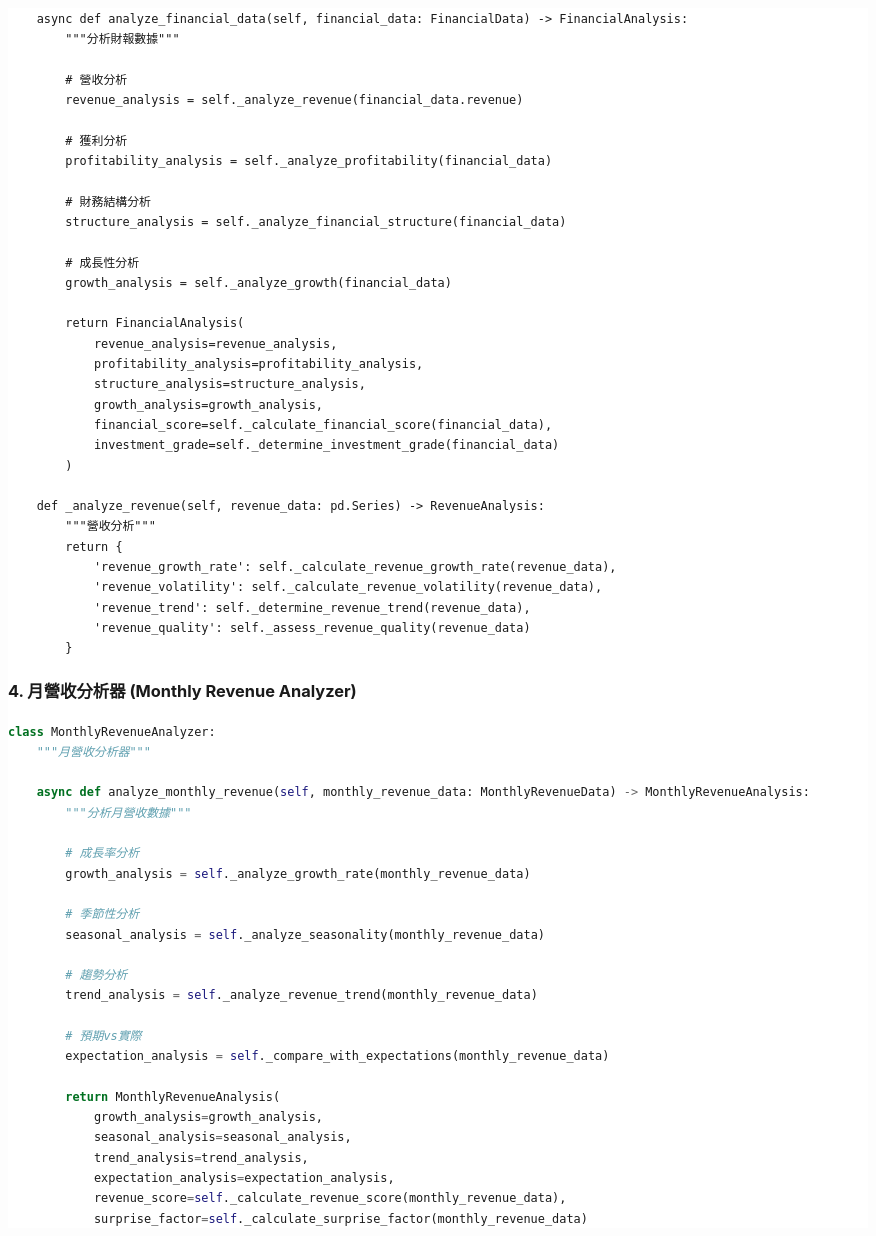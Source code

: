 ```
    async def analyze_financial_data(self, financial_data: FinancialData) -> FinancialAnalysis:
        """分析財報數據"""
        
        # 營收分析
        revenue_analysis = self._analyze_revenue(financial_data.revenue)
        
        # 獲利分析
        profitability_analysis = self._analyze_profitability(financial_data)
        
        # 財務結構分析
        structure_analysis = self._analyze_financial_structure(financial_data)
        
        # 成長性分析
        growth_analysis = self._analyze_growth(financial_data)
        
        return FinancialAnalysis(
            revenue_analysis=revenue_analysis,
            profitability_analysis=profitability_analysis,
            structure_analysis=structure_analysis,
            growth_analysis=growth_analysis,
            financial_score=self._calculate_financial_score(financial_data),
            investment_grade=self._determine_investment_grade(financial_data)
        )
    
    def _analyze_revenue(self, revenue_data: pd.Series) -> RevenueAnalysis:
        """營收分析"""
        return {
            'revenue_growth_rate': self._calculate_revenue_growth_rate(revenue_data),
            'revenue_volatility': self._calculate_revenue_volatility(revenue_data),
            'revenue_trend': self._determine_revenue_trend(revenue_data),
            'revenue_quality': self._assess_revenue_quality(revenue_data)
        }
```

### 4. **月營收分析器 (Monthly Revenue Analyzer)**

```python
class MonthlyRevenueAnalyzer:
    """月營收分析器"""
    
    async def analyze_monthly_revenue(self, monthly_revenue_data: MonthlyRevenueData) -> MonthlyRevenueAnalysis:
        """分析月營收數據"""
        
        # 成長率分析
        growth_analysis = self._analyze_growth_rate(monthly_revenue_data)
        
        # 季節性分析
        seasonal_analysis = self._analyze_seasonality(monthly_revenue_data)
        
        # 趨勢分析
        trend_analysis = self._analyze_revenue_trend(monthly_revenue_data)
        
        # 預期vs實際
        expectation_analysis = self._compare_with_expectations(monthly_revenue_data)
        
        return MonthlyRevenueAnalysis(
            growth_analysis=growth_analysis,
            seasonal_analysis=seasonal_analysis,
            trend_analysis=trend_analysis,
            expectation_analysis=expectation_analysis,
            revenue_score=self._calculate_revenue_score(monthly_revenue_data),
            surprise_factor=self._calculate_surprise_factor(monthly_revenue_data)
```